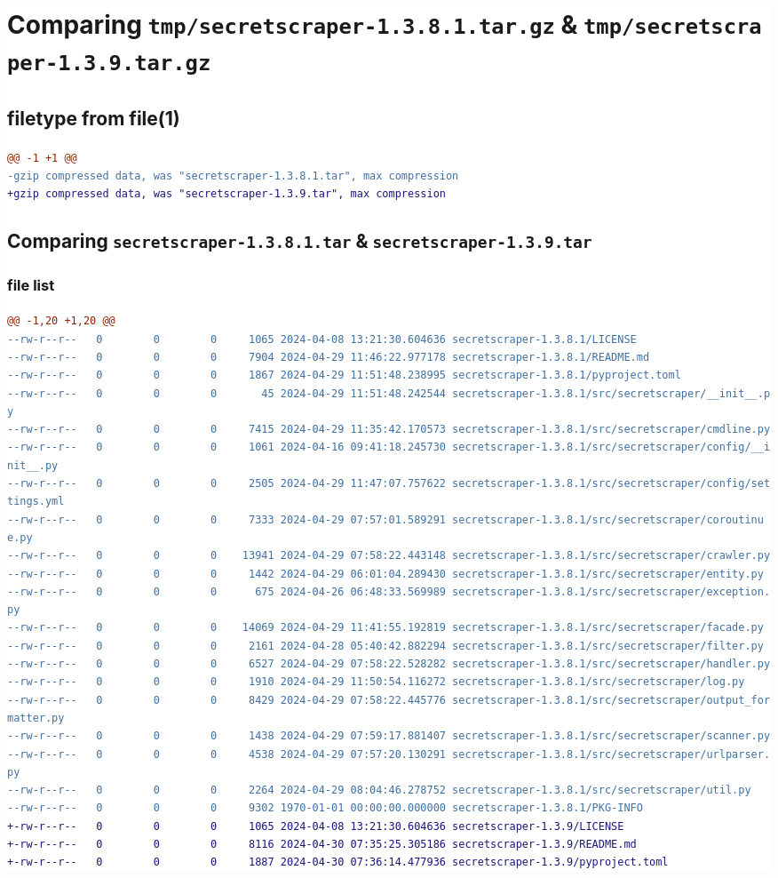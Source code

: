 # Comparing `tmp/secretscraper-1.3.8.1.tar.gz` & `tmp/secretscraper-1.3.9.tar.gz`

## filetype from file(1)

```diff
@@ -1 +1 @@
-gzip compressed data, was "secretscraper-1.3.8.1.tar", max compression
+gzip compressed data, was "secretscraper-1.3.9.tar", max compression
```

## Comparing `secretscraper-1.3.8.1.tar` & `secretscraper-1.3.9.tar`

### file list

```diff
@@ -1,20 +1,20 @@
--rw-r--r--   0        0        0     1065 2024-04-08 13:21:30.604636 secretscraper-1.3.8.1/LICENSE
--rw-r--r--   0        0        0     7904 2024-04-29 11:46:22.977178 secretscraper-1.3.8.1/README.md
--rw-r--r--   0        0        0     1867 2024-04-29 11:51:48.238995 secretscraper-1.3.8.1/pyproject.toml
--rw-r--r--   0        0        0       45 2024-04-29 11:51:48.242544 secretscraper-1.3.8.1/src/secretscraper/__init__.py
--rw-r--r--   0        0        0     7415 2024-04-29 11:35:42.170573 secretscraper-1.3.8.1/src/secretscraper/cmdline.py
--rw-r--r--   0        0        0     1061 2024-04-16 09:41:18.245730 secretscraper-1.3.8.1/src/secretscraper/config/__init__.py
--rw-r--r--   0        0        0     2505 2024-04-29 11:47:07.757622 secretscraper-1.3.8.1/src/secretscraper/config/settings.yml
--rw-r--r--   0        0        0     7333 2024-04-29 07:57:01.589291 secretscraper-1.3.8.1/src/secretscraper/coroutinue.py
--rw-r--r--   0        0        0    13941 2024-04-29 07:58:22.443148 secretscraper-1.3.8.1/src/secretscraper/crawler.py
--rw-r--r--   0        0        0     1442 2024-04-29 06:01:04.289430 secretscraper-1.3.8.1/src/secretscraper/entity.py
--rw-r--r--   0        0        0      675 2024-04-26 06:48:33.569989 secretscraper-1.3.8.1/src/secretscraper/exception.py
--rw-r--r--   0        0        0    14069 2024-04-29 11:41:55.192819 secretscraper-1.3.8.1/src/secretscraper/facade.py
--rw-r--r--   0        0        0     2161 2024-04-28 05:40:42.882294 secretscraper-1.3.8.1/src/secretscraper/filter.py
--rw-r--r--   0        0        0     6527 2024-04-29 07:58:22.528282 secretscraper-1.3.8.1/src/secretscraper/handler.py
--rw-r--r--   0        0        0     1910 2024-04-29 11:50:54.116272 secretscraper-1.3.8.1/src/secretscraper/log.py
--rw-r--r--   0        0        0     8429 2024-04-29 07:58:22.445776 secretscraper-1.3.8.1/src/secretscraper/output_formatter.py
--rw-r--r--   0        0        0     1438 2024-04-29 07:59:17.881407 secretscraper-1.3.8.1/src/secretscraper/scanner.py
--rw-r--r--   0        0        0     4538 2024-04-29 07:57:20.130291 secretscraper-1.3.8.1/src/secretscraper/urlparser.py
--rw-r--r--   0        0        0     2264 2024-04-29 08:04:46.278752 secretscraper-1.3.8.1/src/secretscraper/util.py
--rw-r--r--   0        0        0     9302 1970-01-01 00:00:00.000000 secretscraper-1.3.8.1/PKG-INFO
+-rw-r--r--   0        0        0     1065 2024-04-08 13:21:30.604636 secretscraper-1.3.9/LICENSE
+-rw-r--r--   0        0        0     8116 2024-04-30 07:35:25.305186 secretscraper-1.3.9/README.md
+-rw-r--r--   0        0        0     1887 2024-04-30 07:36:14.477936 secretscraper-1.3.9/pyproject.toml
```